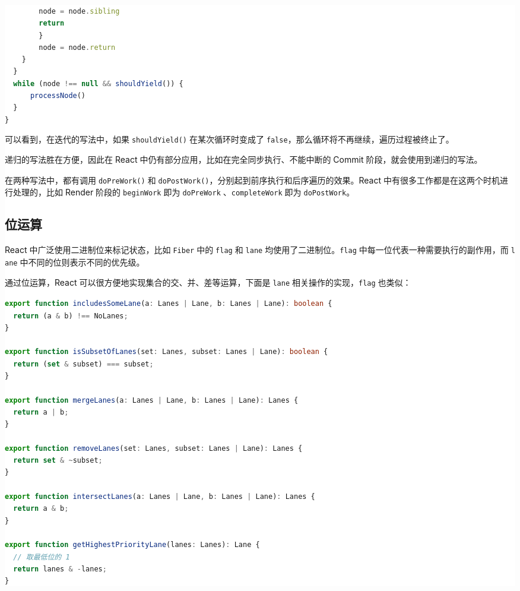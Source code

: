```typescript
        node = node.sibling
        return
    	}
    	node = node.return
    }
  }
  while (node !== null && shouldYield()) {
	  processNode()
  }
}
```

可以看到，在迭代的写法中，如果 `shouldYield()` 在某次循环时变成了 `false`，那么循环将不再继续，遍历过程被终止了。

递归的写法胜在方便，因此在 React 中仍有部分应用，比如在完全同步执行、不能中断的 Commit 阶段，就会使用到递归的写法。

在两种写法中，都有调用 `doPreWork()` 和 `doPostWork()`，分别起到前序执行和后序遍历的效果。React 中有很多工作都是在这两个时机进行处理的，比如 Render 阶段的 `beginWork` 即为 `doPreWork` 、`completeWork` 即为 `doPostWork`。

## 位运算

React 中广泛使用二进制位来标记状态，比如 `Fiber` 中的 `flag` 和 `lane` 均使用了二进制位。`flag` 中每一位代表一种需要执行的副作用，而 `lane` 中不同的位则表示不同的优先级。

通过位运算，React 可以很方便地实现集合的交、并、差等运算，下面是 `lane` 相关操作的实现，`flag` 也类似：

```typescript
export function includesSomeLane(a: Lanes | Lane, b: Lanes | Lane): boolean {
  return (a & b) !== NoLanes;
}

export function isSubsetOfLanes(set: Lanes, subset: Lanes | Lane): boolean {
  return (set & subset) === subset;
}

export function mergeLanes(a: Lanes | Lane, b: Lanes | Lane): Lanes {
  return a | b;
}

export function removeLanes(set: Lanes, subset: Lanes | Lane): Lanes {
  return set & ~subset;
}

export function intersectLanes(a: Lanes | Lane, b: Lanes | Lane): Lanes {
  return a & b;
}

export function getHighestPriorityLane(lanes: Lanes): Lane {
  // 取最低位的 1
  return lanes & -lanes;
}
```
